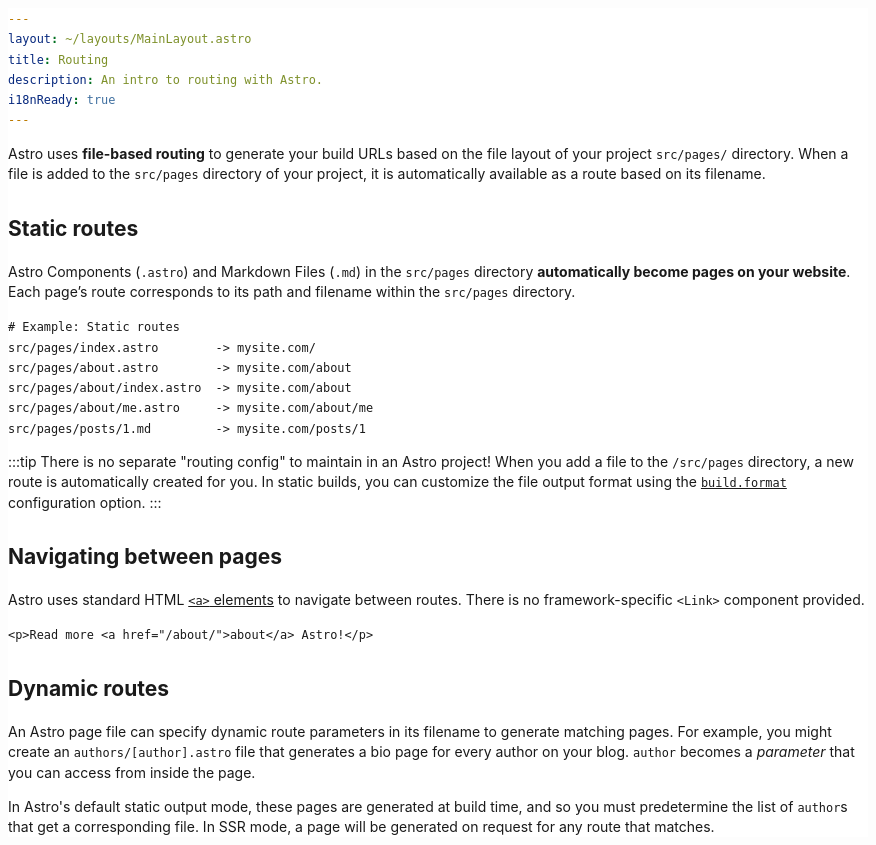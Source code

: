 ```yaml
---
layout: ~/layouts/MainLayout.astro
title: Routing
description: An intro to routing with Astro.
i18nReady: true
---
```


Astro uses **file-based routing** to generate your build URLs based on the file layout of your project `src/pages/` directory. When a file is added to the `src/pages` directory of your project, it is automatically available as a route based on its filename.

## Static routes

Astro Components (`.astro`) and Markdown Files (`.md`) in the `src/pages` directory **automatically become pages on your website**. Each page’s route corresponds to its path and filename within the `src/pages` directory.

```diff
# Example: Static routes
src/pages/index.astro        -> mysite.com/
src/pages/about.astro        -> mysite.com/about
src/pages/about/index.astro  -> mysite.com/about
src/pages/about/me.astro     -> mysite.com/about/me
src/pages/posts/1.md         -> mysite.com/posts/1
```

:::tip
There is no separate "routing config" to maintain in an Astro project! When you add a file to the `/src/pages` directory, a new route is automatically created for you. In static builds, you can customize the file output format using the [`build.format`](/en/reference/configuration-reference/#buildformat) configuration option.
:::

## Navigating between pages

Astro uses standard HTML [`<a>` elements](https://developer.mozilla.org/en-US/docs/Web/HTML/Element/a) to navigate between routes. There is no framework-specific `<Link>` component provided.

```astro title="src/pages/index.astro"
<p>Read more <a href="/about/">about</a> Astro!</p>
```

## Dynamic routes

An Astro page file can specify dynamic route parameters in its filename to generate matching pages. For example, you might create an `authors/[author].astro` file that generates a bio page for every author on your blog. `author` becomes a _parameter_ that you can access from inside the page.

In Astro's default static output mode, these pages are generated at build time, and so you must predetermine the list of `author`s that get a corresponding file. In SSR mode, a page will be generated on request for any route that matches.
